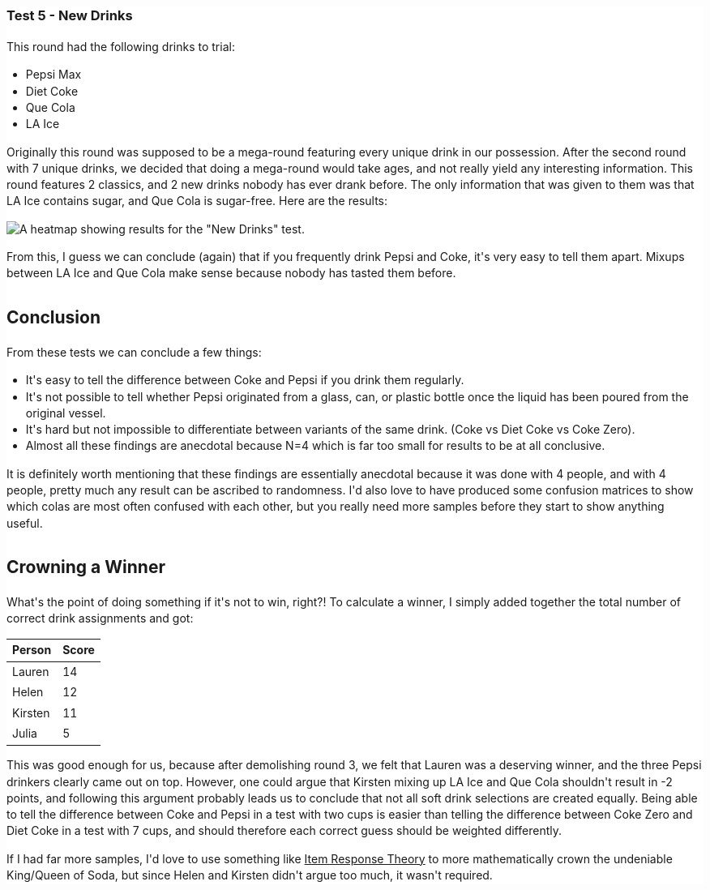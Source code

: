 ### Test 5 - New Drinks

This round had the following drinks to trial:

- Pepsi Max
- Diet Coke
- Que Cola
- LA Ice

Originally this round was supposed to be a mega-round featuring every unique drink in our possession. After the second round with 7 unique drinks, we decided that doing a mega-round would take ages, and not really yield any interesting information. This round features 2 classics, and 2 new drinks nobody has ever drank before. The only information that was given to them was that LA Ice contains sugar, and Que Cola is sugar-free. Here are the results:

![A heatmap showing results for the "New Drinks" test.](/images/blog/coke-vs-pepsi-taste-test/exp_5.png)

From this, I guess we can conclude (again) that if you frequently drink Pepsi and Coke, it's very easy to tell them apart. Mixups between LA Ice and Que Cola make sense because nobody has tasted them before.

## Conclusion

From these tests we can conclude a few things:

- It's easy to tell the difference between Coke and Pepsi if you drink them regularly.
- It's not possible to tell whether Pepsi originated from a glass, can, or plastic bottle once the liquid has been poured from the original vessel.
- It's hard but not impossible to differentiate between variants of the same drink. (Coke vs Diet Coke vs Coke Zero).
- Almost all these findings are anecdotal because N=4 which is far too small for results to be at all conclusive.

It is definitely worth mentioning that these findings are essentially anecdotal because it was done with 4 people, and with 4 people, pretty much any result can be ascribed to randomness. I'd also love to have produced some confusion matrices to show which colas are most often confused with each other, but you really need more samples before they start to show anything useful.

## Crowning a Winner

What's the point of doing something if it's not to win, right?! To calculate a winner, I simply added together the total number of correct drink assignments and got:

| Person  | Score |
| ------- | ----- |
| Lauren  | 14    |
| Helen   | 12    |
| Kirsten | 11    |
| Julia   | 5     |

This was good enough for us, because after demolishing round 3, we felt that Lauren was a deserving winner, and the three Pepsi drinkers clearly came out on top. However, one could argue that Kirsten mixing up LA Ice and Que Cola shouldn't result in -2 points, and following this argument probably leads us to conclude that not all soft drink selections are created equally. Being able to tell the difference between Coke and Pepsi in a test with two cups is easier than telling the difference between Coke Zero and Diet Coke in a test with 7 cups, and should therefore each correct guess should be weighted differently.

If I had far more samples, I'd love to use something like [Item Response Theory](https://en.wikipedia.org/wiki/Item_response_theory) to more mathematically crown the undeniable King/Queen of Soda, but since Helen and Kirsten didn't argue too much, it wasn't required.

